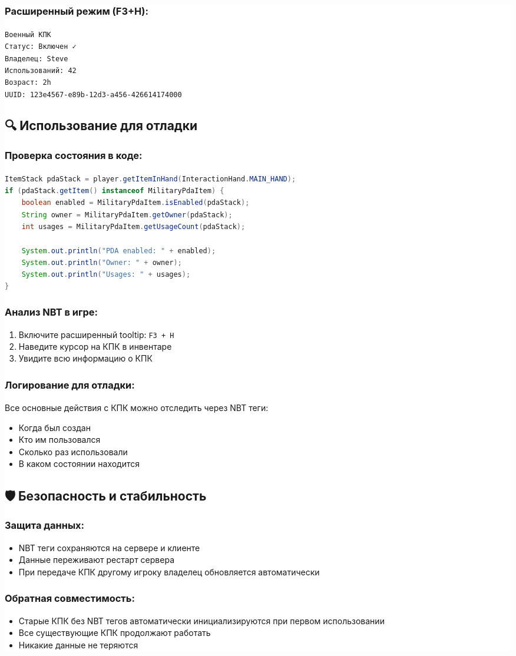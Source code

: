 ### Расширенный режим (F3+H):
```
Военный КПК
Статус: Включен ✓
Владелец: Steve
Использований: 42
Возраст: 2h
UUID: 123e4567-e89b-12d3-a456-426614174000
```

## 🔍 Использование для отладки

### Проверка состояния в коде:
```java
ItemStack pdaStack = player.getItemInHand(InteractionHand.MAIN_HAND);
if (pdaStack.getItem() instanceof MilitaryPdaItem) {
    boolean enabled = MilitaryPdaItem.isEnabled(pdaStack);
    String owner = MilitaryPdaItem.getOwner(pdaStack);
    int usages = MilitaryPdaItem.getUsageCount(pdaStack);
    
    System.out.println("PDA enabled: " + enabled);
    System.out.println("Owner: " + owner);
    System.out.println("Usages: " + usages);
}
```

### Анализ NBT в игре:
1. Включите расширенный tooltip: `F3 + H`
2. Наведите курсор на КПК в инвентаре
3. Увидите всю информацию о КПК

### Логирование для отладки:
Все основные действия с КПК можно отследить через NBT теги:
- Когда был создан
- Кто им пользовался
- Сколько раз использовали
- В каком состоянии находится

## 🛡️ Безопасность и стабильность

### Защита данных:
- NBT теги сохраняются на сервере и клиенте
- Данные переживают рестарт сервера
- При передаче КПК другому игроку владелец обновляется автоматически

### Обратная совместимость:
- Старые КПК без NBT тегов автоматически инициализируются при первом использовании
- Все существующие КПК продолжают работать
- Никакие данные не теряются
